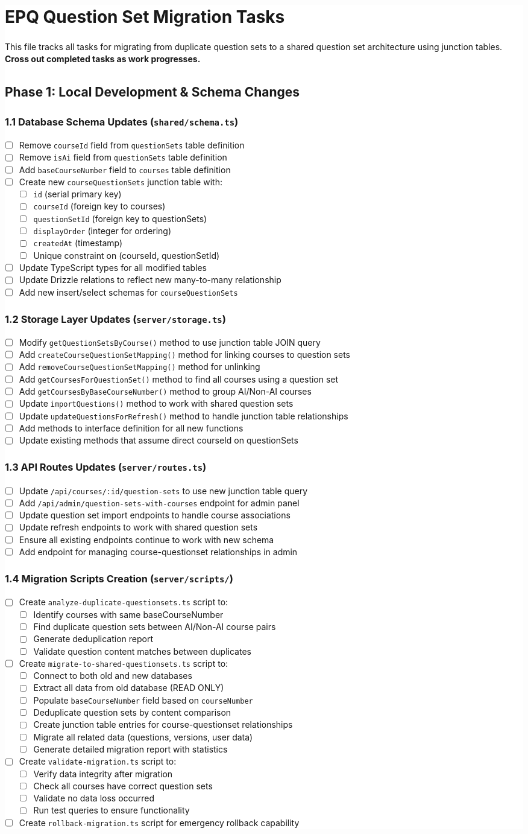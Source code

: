 # EPQ Question Set Migration Tasks

This file tracks all tasks for migrating from duplicate question sets to a shared question set architecture using junction tables. **Cross out completed tasks as work progresses.**

## Phase 1: Local Development & Schema Changes

### 1.1 Database Schema Updates (`shared/schema.ts`)
- [ ] Remove `courseId` field from `questionSets` table definition
- [ ] Remove `isAi` field from `questionSets` table definition  
- [ ] Add `baseCourseNumber` field to `courses` table definition
- [ ] Create new `courseQuestionSets` junction table with:
  - [ ] `id` (serial primary key)
  - [ ] `courseId` (foreign key to courses)
  - [ ] `questionSetId` (foreign key to questionSets)
  - [ ] `displayOrder` (integer for ordering)
  - [ ] `createdAt` (timestamp)
  - [ ] Unique constraint on (courseId, questionSetId)
- [ ] Update TypeScript types for all modified tables
- [ ] Update Drizzle relations to reflect new many-to-many relationship
- [ ] Add new insert/select schemas for `courseQuestionSets`

### 1.2 Storage Layer Updates (`server/storage.ts`)
- [ ] Modify `getQuestionSetsByCourse()` method to use junction table JOIN query
- [ ] Add `createCourseQuestionSetMapping()` method for linking courses to question sets
- [ ] Add `removeCourseQuestionSetMapping()` method for unlinking
- [ ] Add `getCoursesForQuestionSet()` method to find all courses using a question set
- [ ] Add `getCoursesByBaseCourseNumber()` method to group AI/Non-AI courses
- [ ] Update `importQuestions()` method to work with shared question sets
- [ ] Update `updateQuestionsForRefresh()` method to handle junction table relationships
- [ ] Add methods to interface definition for all new functions
- [ ] Update existing methods that assume direct courseId on questionSets

### 1.3 API Routes Updates (`server/routes.ts`)
- [ ] Update `/api/courses/:id/question-sets` to use new junction table query
- [ ] Add `/api/admin/question-sets-with-courses` endpoint for admin panel
- [ ] Update question set import endpoints to handle course associations
- [ ] Update refresh endpoints to work with shared question sets
- [ ] Ensure all existing endpoints continue to work with new schema
- [ ] Add endpoint for managing course-questionset relationships in admin

### 1.4 Migration Scripts Creation (`server/scripts/`)
- [ ] Create `analyze-duplicate-questionsets.ts` script to:
  - [ ] Identify courses with same baseCourseNumber
  - [ ] Find duplicate question sets between AI/Non-AI course pairs
  - [ ] Generate deduplication report
  - [ ] Validate question content matches between duplicates
- [ ] Create `migrate-to-shared-questionsets.ts` script to:
  - [ ] Connect to both old and new databases
  - [ ] Extract all data from old database (READ ONLY)
  - [ ] Populate `baseCourseNumber` field based on `courseNumber`
  - [ ] Deduplicate question sets by content comparison
  - [ ] Create junction table entries for course-questionset relationships
  - [ ] Migrate all related data (questions, versions, user data)
  - [ ] Generate detailed migration report with statistics
- [ ] Create `validate-migration.ts` script to:
  - [ ] Verify data integrity after migration
  - [ ] Check all courses have correct question sets
  - [ ] Validate no data loss occurred
  - [ ] Run test queries to ensure functionality
- [ ] Create `rollback-migration.ts` script for emergency rollback capability
